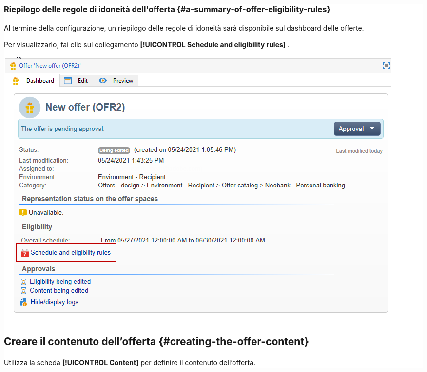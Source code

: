 ### Riepilogo delle regole di idoneità dell&#39;offerta {#a-summary-of-offer-eligibility-rules}

Al termine della configurazione, un riepilogo delle regole di idoneità sarà disponibile sul dashboard delle offerte.

Per visualizzarlo, fai clic sul collegamento **[!UICONTROL Schedule and eligibility rules]** .

![](assets/offer_eligibility_create_005.png)

## Creare il contenuto dell’offerta {#creating-the-offer-content}

Utilizza la scheda **[!UICONTROL Content]** per definire il contenuto dell’offerta.
